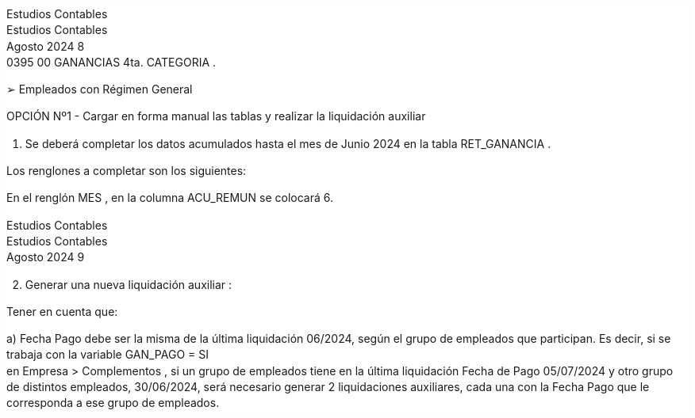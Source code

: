 Estudios  Contables  
Estudios  Contables  
Agosto  2024  8  
 0395 00 GANANCIAS 4ta. CATEGORIA . 
 
➢ Empleados con Régimen General  
 
OPCIÓN Nº1  - Cargar en forma manual las tablas y realizar la liquidación auxiliar  
 
1. Se deberá completar los datos acumulados hasta el mes de Junio 2024  en la tabla 
RET_GANANCIA . 
 
Los renglones a completar son los siguientes:  
 
En el renglón MES , en la columna ACU_REMUN  se colocará 6. 
 

Estudios  Contables  
Estudios  Contables  
Agosto  2024  9  
  
 
2. Generar una nueva liquidación auxiliar : 
 
Tener en cuenta que:  
 
a) Fecha Pago debe ser la misma de la última liquidación 06/2024, según el grupo de 
empleados que participan. Es decir, si se trabaja con la variable GAN_PAGO = SI  
en Empresa > Complementos , si un grupo de empleados tiene en la última 
liquidación Fecha de Pago 05/07/2024 y otro grupo de distintos empleados, 
30/06/2024, será necesario generar 2 liquidaciones auxiliares, cada una con la 
Fecha Pago que le corresponda a ese grupo de empleados.  
 

